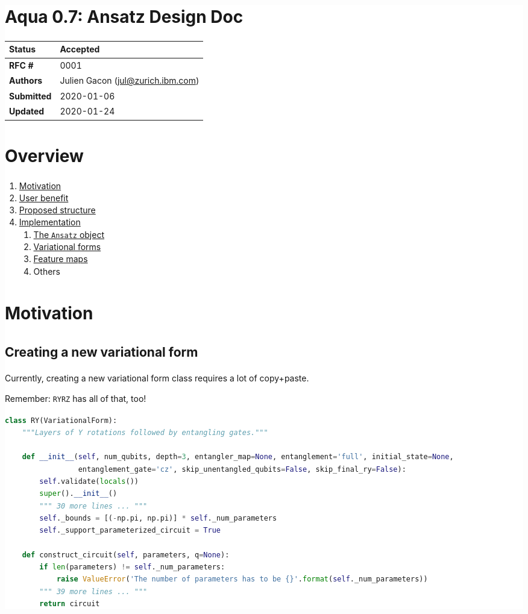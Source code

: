 # Aqua 0.7: Ansatz Design Doc

| **Status**        | **Accepted** |
|:------------------|:---------------------------------------------|
| **RFC #**         | 0001                                         |
| **Authors**       | Julien Gacon (jul@zurich.ibm.com)            |
| **Submitted**     | 2020-01-06                                   |
| **Updated**       | 2020-01-24                                   |

# Overview

1. [Motivation](#motivation)
1. [User benefit](#benefit)
1. [Proposed structure](#structure)
1. [Implementation](#implementation)
    1. [The `Ansatz` object](#ansatz)
    1. [Variational forms](#varforms)
    1. [Feature maps](#featmaps)
    1. Others

# Motivation<a id="motivation"></a>

## Creating a new variational form

Currently, creating a new variational form class requires a lot of copy+paste. 

Remember: `RYRZ` has all of that, too!


```python
class RY(VariationalForm):
    """Layers of Y rotations followed by entangling gates."""

    def __init__(self, num_qubits, depth=3, entangler_map=None, entanglement='full', initial_state=None,
                 entanglement_gate='cz', skip_unentangled_qubits=False, skip_final_ry=False):
        self.validate(locals())
        super().__init__()
        """ 30 more lines ... """
        self._bounds = [(-np.pi, np.pi)] * self._num_parameters
        self._support_parameterized_circuit = True

    def construct_circuit(self, parameters, q=None):
        if len(parameters) != self._num_parameters:
            raise ValueError('The number of parameters has to be {}'.format(self._num_parameters))
        """ 39 more lines ... """
        return circuit
```

